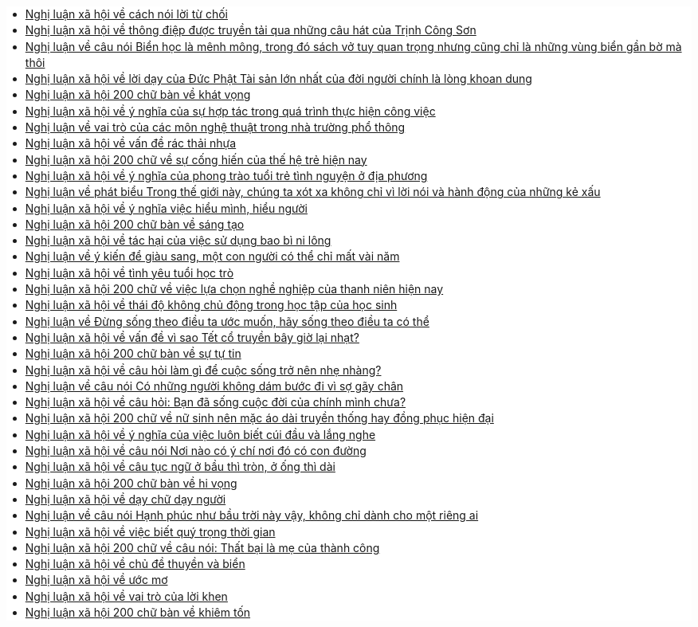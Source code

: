   * [Nghị luận xã hội về cách nói lời từ chối](</nghi-luan-xa-hoi-ve-cach-noi-loi-tu-choi-194710>)
  * [Nghị luận xã hội về thông điệp được truyền tải qua những câu hát của Trịnh Công Sơn](</nghi-luan-xa-hoi-ve-thong-diep-duoc-truyen-tai-qua-nhung-cau-hat-cua-trinh-cong-son-194627>)
  * [Nghị luận về câu nói Biển học là mênh mông, trong đó sách vở tuy quan trọng nhưng cũng chỉ là những vùng biển gần bờ mà thôi](</nghi-luan-ve-cau-noi-bien-hoc-la-menh-mong-194520>)
  * [Nghị luận xã hội về lời dạy của Đức Phật Tài sản lớn nhất của đời người chính là lòng khoan dung](</nghi-luan-xa-hoi-loi-day-cua-duc-phat-tai-san-lon-nhat-cua-doi-nguoi-chinh-la-long-khoan-dung-194711>)
  * [Nghị luận xã hội 200 chữ bàn về khát vọng](</nghi-luan-xa-hoi-200-chu-ban-ve-khat-vong-194097>)
  * [Nghị luận xã hội về ý nghĩa của sự hợp tác trong quá trình thực hiện công việc](</nghi-luan-xa-hoi-ve-y-nghia-cua-su-hop-tac-trong-qua-trinh-thuc-hien-cong-viec-194718>)
  * [Nghị luận về vai trò của các môn nghệ thuật trong nhà trường phổ thông](</nghi-luan-ve-vai-tro-cua-cac-mon-nghe-thuat-trong-nha-truong-pho-thong-194524>)
  * [Nghị luận xã hội về vấn đề rác thải nhựa](</nghi-luan-xa-hoi-ve-van-de-rac-thai-nhua-194720>)
  * [Nghị luận xã hội 200 chữ về sự cống hiến của thế hệ trẻ hiện nay](</nghi-luan-xa-hoi-200-chu-ve-su-cong-hien-cua-the-he-tre-hien-nay-193952>)
  * [Nghị luận xã hội về ý nghĩa của phong trào tuổi trẻ tình nguyện ở địa phương](</nghi-luan-xa-hoi-ve-y-nghia-cua-phong-trao-tuoi-tre-tinh-nguyen-o-dia-phuong-194722>)
  * [Nghị luận về phát biểu Trong thế giới này, chúng ta xót xa không chỉ vì lời nói và hành động của những kẻ xấu](</nghi-luan-trong-the-gioi-nay-chung-ta-xot-xa-khong-chi-vi-loi-noi-hanh-dong-cua-nhung-ke-xau-194525>)
  * [Nghị luận xã hội về ý nghĩa việc hiểu mình, hiểu người](</nghi-luan-xa-hoi-ve-y-nghia-viec-hieu-minh-hieu-nguoi-194723>)
  * [Nghị luận xã hội 200 chữ bàn về sáng tạo](</nghi-luan-xa-hoi-200-chu-ban-ve-sang-tao-194099>)
  * [Nghị luận xã hội về tác hại của việc sử dụng bao bì ni lông](</nghi-luan-xa-hoi-ve-tac-hai-cua-viec-su-dung-bao-bi-ni-long-194725>)
  * [Nghị luận về ý kiến để giàu sang, một con người có thể chỉ mất vài năm](</nghi-luan-ve-y-kien-de-giau-sang-mot-con-nguoi-co-the-chi-mat-vai-nam-194528>)
  * [Nghị luận xã hội về tình yêu tuổi học trò](</nghi-luan-xa-hoi-ve-tinh-yeu-tuoi-hoc-tro-194728>)
  * [Nghị luận xã hội 200 chữ về việc lựa chọn nghề nghiệp của thanh niên hiện nay](</nghi-luan-xa-hoi-200-chu-ve-viec-lua-chon-nghe-nghiep-cua-thanh-nien-hien-nay-194049>)
  * [Nghị luận xã hội về thái độ không chủ động trong học tập của học sinh](</nghi-luan-xa-hoi-ve-thai-do-khong-chu-dong-trong-hoc-tap-cua-hoc-sinh-194730>)
  * [Nghị luận về Đừng sống theo điều ta ước muốn, hãy sống theo điều ta có thể](</nghi-luan-ve-dung-song-theo-dieu-ta-uoc-muon-hay-song-theo-dieu-ta-co-the-194608>)
  * [Nghị luận xã hội về vấn đề vì sao Tết cổ truyền bây giờ lại nhạt?](</nghi-luan-xa-hoi-ve-van-de-vi-sao-tet-co-truyen-bay-gio-lai-nhat-194733>)
  * [Nghị luận xã hội 200 chữ bàn về sự tự tin](</nghi-luan-xa-hoi-200-chu-ban-ve-su-tu-tin-194174>)
  * [Nghị luận xã hội về câu hỏi làm gì để cuộc sống trở nên nhẹ nhàng?](</nghi-luan-xa-hoi-ve-cau-hoi-lam-gi-de-cuoc-song-tro-nen-nhe-nhang-194735>)
  * [Nghị luận về câu nói Có những người không dám bước đi vì sợ gãy chân](</nghi-luan-ve-cau-noi-co-nhung-nguoi-khong-dam-buoc-di-vi-so-gay-chan-194613>)
  * [Nghị luận xã hội về câu hỏi: Bạn đã sống cuộc đời của chính mình chưa?](</nghi-luan-xa-hoi-ve-cau-hoi-ban-da-song-cuoc-doi-cua-chinh-minh-chua-194739>)
  * [Nghị luận xã hội 200 chữ về nữ sinh nên mặc áo dài truyền thống hay đồng phục hiện đại](</nghi-luan-xa-hoi-200-chu-ve-nu-sinh-nen-mac-ao-dai-truyen-thong-hay-dong-phuc-hien-dai-193960>)
  * [Nghị luận xã hội về ý nghĩa của việc luôn biết cúi đầu và lắng nghe](</nghi-luan-xa-hoi-ve-y-nghia-cua-viec-luon-biet-cui-dau-va-lang-nghe-194743>)
  * [Nghị luận xã hội về câu nói Nơi nào có ý chí nơi đó có con đường](</nghi-luan-xa-hoi-ve-cau-noi-noi-nao-co-y-chi-noi-do-co-con-duong-194616>)
  * [Nghị luận xã hội về câu tục ngữ ở bầu thì tròn, ở ống thì dài](</nghi-luan-xa-hoi-ve-cau-tuc-ngu-o-bau-thi-tron-o-ong-thi-dai-194746>)
  * [Nghị luận xã hội 200 chữ bàn về hi vọng](</nghi-luan-xa-hoi-200-chu-ban-ve-hi-vong-194177>)
  * [Nghị luận xã hội về dạy chữ dạy người](</nghi-luan-xa-hoi-ve-day-chu-day-nguoi-194784>)
  * [Nghị luận về câu nói Hạnh phúc như bầu trời này vậy, không chỉ dành cho một riêng ai](</nghi-luan-ve-cau-noi-hanh-phuc-nhu-bau-troi-nay-vay-khong-chi-danh-cho-mot-rieng-ai-194620>)
  * [Nghị luận xã hội về việc biết quý trọng thời gian](</nghi-luan-xa-hoi-ve-viec-biet-quy-trong-thoi-gian-194786>)
  * [Nghị luận xã hội 200 chữ về câu nói: Thất bại là mẹ của thành công](</nghi-luan-xa-hoi-200-chu-ve-cau-noi-that-bai-la-me-cua-thanh-cong-194051>)
  * [Nghị luận xã hội về chủ đề thuyền và biển](</nghi-luan-xa-hoi-ve-chu-de-thuyen-va-bien-194788>)
  * [Nghị luận xã hội về ước mơ](</nghi-luan-xa-hoi-ve-uoc-mo-194621>)
  * [Nghị luận xã hội về vai trò của lời khen](</nghi-luan-xa-hoi-ve-vai-tro-cua-loi-khen-194789>)
  * [Nghị luận xã hội 200 chữ bàn về khiêm tốn](</nghi-luan-xa-hoi-200-chu-ban-ve-khiem-ton-194180>)